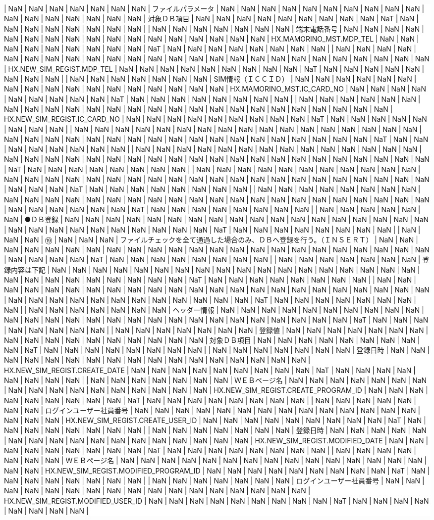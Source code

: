| NaN | NaN | NaN | NaN | NaN | NaN | NaN | ファイルパラメータ | NaN | NaN | NaN | NaN | NaN | NaN | NaN | NaN | NaN | NaN | NaN | NaN | NaN | NaN | NaN | NaN | NaN | 対象ＤＢ項目 | NaN | NaN | NaN | NaN | NaN | NaN | NaN | NaN | NaN | NaT | NaN | NaN | NaN | NaN | NaN | NaN | NaN | NaN |
| NaN | NaN | NaN | NaN | NaN | NaN | NaN | 端末電話番号 | NaN | NaN | NaN | NaN | NaN | NaN | NaN | NaN | NaN | NaN | NaN | NaN | NaN | NaN | NaN | NaN | NaN | HX.MAMORINO\_MST.MDP\_TEL | NaN | NaN | NaN | NaN | NaN | NaN | NaN | NaN | NaN | NaT | NaN | NaN | NaN | NaN | NaN | NaN | NaN | NaN |
| NaN | NaN | NaN | NaN | NaN | NaN | NaN | NaN | NaN | NaN | NaN | NaN | NaN | NaN | NaN | NaN | NaN | NaN | NaN | NaN | NaN | NaN | NaN | NaN | NaN | HX.NEW\_SIM\_REGIST.MDP\_TEL | NaN | NaN | NaN | NaN | NaN | NaN | NaN | NaN | NaN | NaT | NaN | NaN | NaN | NaN | NaN | NaN | NaN | NaN |
| NaN | NaN | NaN | NaN | NaN | NaN | NaN | SIM情報（ＩＣＣＩＤ） | NaN | NaN | NaN | NaN | NaN | NaN | NaN | NaN | NaN | NaN | NaN | NaN | NaN | NaN | NaN | NaN | NaN | HX.MAMORINO\_MST.IC\_CARD\_NO | NaN | NaN | NaN | NaN | NaN | NaN | NaN | NaN | NaN | NaT | NaN | NaN | NaN | NaN | NaN | NaN | NaN | NaN |
| NaN | NaN | NaN | NaN | NaN | NaN | NaN | NaN | NaN | NaN | NaN | NaN | NaN | NaN | NaN | NaN | NaN | NaN | NaN | NaN | NaN | NaN | NaN | NaN | NaN | HX.NEW\_SIM\_REGIST.IC\_CARD\_NO | NaN | NaN | NaN | NaN | NaN | NaN | NaN | NaN | NaN | NaT | NaN | NaN | NaN | NaN | NaN | NaN | NaN | NaN |
| NaN | NaN | NaN | NaN | NaN | NaN | NaN | NaN | NaN | NaN | NaN | NaN | NaN | NaN | NaN | NaN | NaN | NaN | NaN | NaN | NaN | NaN | NaN | NaN | NaN | NaN | NaN | NaN | NaN | NaN | NaN | NaN | NaN | NaN | NaN | NaT | NaN | NaN | NaN | NaN | NaN | NaN | NaN | NaN |
| NaN | NaN | NaN | NaN | NaN | NaN | NaN | NaN | NaN | NaN | NaN | NaN | NaN | NaN | NaN | NaN | NaN | NaN | NaN | NaN | NaN | NaN | NaN | NaN | NaN | NaN | NaN | NaN | NaN | NaN | NaN | NaN | NaN | NaN | NaN | NaT | NaN | NaN | NaN | NaN | NaN | NaN | NaN | NaN |
| NaN | NaN | NaN | NaN | NaN | NaN | NaN | NaN | NaN | NaN | NaN | NaN | NaN | NaN | NaN | NaN | NaN | NaN | NaN | NaN | NaN | NaN | NaN | NaN | NaN | NaN | NaN | NaN | NaN | NaN | NaN | NaN | NaN | NaN | NaN | NaT | NaN | NaN | NaN | NaN | NaN | NaN | NaN | NaN |
| NaN | NaN | NaN | NaN | NaN | NaN | NaN | NaN | NaN | NaN | NaN | NaN | NaN | NaN | NaN | NaN | NaN | NaN | NaN | NaN | NaN | NaN | NaN | NaN | NaN | NaN | NaN | NaN | NaN | NaN | NaN | NaN | NaN | NaN | NaN | NaT | NaN | NaN | NaN | NaN | NaN | NaN | NaN | NaN |
| NaN | NaN | NaN | NaN | NaN | NaN | ●ＤＢ登録 | NaN | NaN | NaN | NaN | NaN | NaN | NaN | NaN | NaN | NaN | NaN | NaN | NaN | NaN | NaN | NaN | NaN | NaN | NaN | NaN | NaN | NaN | NaN | NaN | NaN | NaN | NaN | NaN | NaT | NaN | NaN | NaN | NaN | NaN | NaN | NaN | NaN |
| NaN | NaN | NaN | ⑲ | NaN | NaN | NaN | ファイルチェックを全て通過した場合のみ、ＤＢへ登録を行う。（ＩＮＳＥＲＴ） | NaN | NaN | NaN | NaN | NaN | NaN | NaN | NaN | NaN | NaN | NaN | NaN | NaN | NaN | NaN | NaN | NaN | NaN | NaN | NaN | NaN | NaN | NaN | NaN | NaN | NaN | NaN | NaT | NaN | NaN | NaN | NaN | NaN | NaN | NaN | NaN |
| NaN | NaN | NaN | NaN | NaN | NaN | NaN | 登録内容は下記 | NaN | NaN | NaN | NaN | NaN | NaN | NaN | NaN | NaN | NaN | NaN | NaN | NaN | NaN | NaN | NaN | NaN | NaN | NaN | NaN | NaN | NaN | NaN | NaN | NaN | NaN | NaN | NaT | NaN | NaN | NaN | NaN | NaN | NaN | NaN | NaN |
| NaN | NaN | NaN | NaN | NaN | NaN | NaN | NaN | NaN | NaN | NaN | NaN | NaN | NaN | NaN | NaN | NaN | NaN | NaN | NaN | NaN | NaN | NaN | NaN | NaN | NaN | NaN | NaN | NaN | NaN | NaN | NaN | NaN | NaN | NaN | NaT | NaN | NaN | NaN | NaN | NaN | NaN | NaN | NaN |
| NaN | NaN | NaN | NaN | NaN | NaN | NaN | ヘッダー情報 | NaN | NaN | NaN | NaN | NaN | NaN | NaN | NaN | NaN | NaN | NaN | NaN | NaN | NaN | NaN | NaN | NaN | NaN | NaN | NaN | NaN | NaN | NaN | NaN | NaN | NaN | NaN | NaT | NaN | NaN | NaN | NaN | NaN | NaN | NaN | NaN |
| NaN | NaN | NaN | NaN | NaN | NaN | NaN | 登録値 | NaN | NaN | NaN | NaN | NaN | NaN | NaN | NaN | NaN | NaN | NaN | NaN | NaN | NaN | NaN | NaN | NaN | 対象ＤＢ項目 | NaN | NaN | NaN | NaN | NaN | NaN | NaN | NaN | NaN | NaT | NaN | NaN | NaN | NaN | NaN | NaN | NaN | NaN |
| NaN | NaN | NaN | NaN | NaN | NaN | NaN | 登録日時 | NaN | NaN | NaN | NaN | NaN | NaN | NaN | NaN | NaN | NaN | NaN | NaN | NaN | NaN | NaN | NaN | NaN | HX.NEW\_SIM\_REGIST.CREATE\_DATE | NaN | NaN | NaN | NaN | NaN | NaN | NaN | NaN | NaN | NaT | NaN | NaN | NaN | NaN | NaN | NaN | NaN | NaN |
| NaN | NaN | NaN | NaN | NaN | NaN | NaN | ＷＥＢページ名 | NaN | NaN | NaN | NaN | NaN | NaN | NaN | NaN | NaN | NaN | NaN | NaN | NaN | NaN | NaN | NaN | NaN | HX.NEW\_SIM\_REGIST.CREATE\_PROGRAM\_ID | NaN | NaN | NaN | NaN | NaN | NaN | NaN | NaN | NaN | NaT | NaN | NaN | NaN | NaN | NaN | NaN | NaN | NaN |
| NaN | NaN | NaN | NaN | NaN | NaN | NaN | ログインユーザー社員番号 | NaN | NaN | NaN | NaN | NaN | NaN | NaN | NaN | NaN | NaN | NaN | NaN | NaN | NaN | NaN | NaN | NaN | HX.NEW\_SIM\_REGIST.CREATE\_USER\_ID | NaN | NaN | NaN | NaN | NaN | NaN | NaN | NaN | NaN | NaT | NaN | NaN | NaN | NaN | NaN | NaN | NaN | NaN |
| NaN | NaN | NaN | NaN | NaN | NaN | NaN | 登録日時 | NaN | NaN | NaN | NaN | NaN | NaN | NaN | NaN | NaN | NaN | NaN | NaN | NaN | NaN | NaN | NaN | NaN | HX.NEW\_SIM\_REGIST.MODIFIED\_DATE | NaN | NaN | NaN | NaN | NaN | NaN | NaN | NaN | NaN | NaT | NaN | NaN | NaN | NaN | NaN | NaN | NaN | NaN |
| NaN | NaN | NaN | NaN | NaN | NaN | NaN | ＷＥＢページ名 | NaN | NaN | NaN | NaN | NaN | NaN | NaN | NaN | NaN | NaN | NaN | NaN | NaN | NaN | NaN | NaN | NaN | HX.NEW\_SIM\_REGIST.MODIFIED\_PROGRAM\_ID | NaN | NaN | NaN | NaN | NaN | NaN | NaN | NaN | NaN | NaT | NaN | NaN | NaN | NaN | NaN | NaN | NaN | NaN |
| NaN | NaN | NaN | NaN | NaN | NaN | NaN | ログインユーザー社員番号 | NaN | NaN | NaN | NaN | NaN | NaN | NaN | NaN | NaN | NaN | NaN | NaN | NaN | NaN | NaN | NaN | NaN | HX.NEW\_SIM\_REGIST.MODIFIED\_USER\_ID | NaN | NaN | NaN | NaN | NaN | NaN | NaN | NaN | NaN | NaT | NaN | NaN | NaN | NaN | NaN | NaN | NaN | NaN |